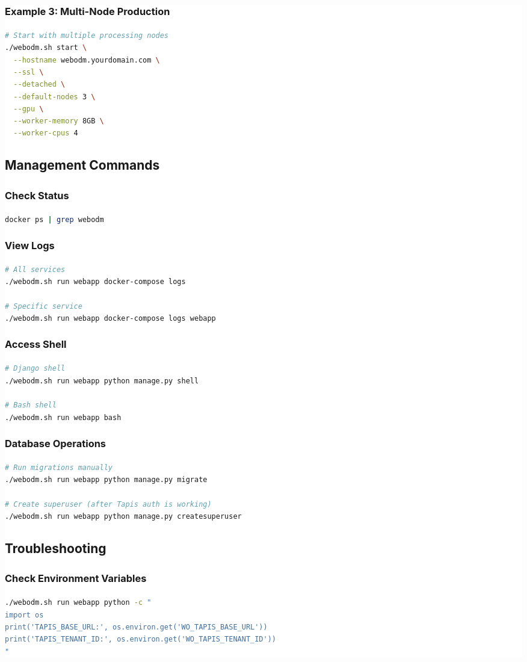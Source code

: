### Example 3: Multi-Node Production
```bash
# Start with multiple processing nodes
./webodm.sh start \
  --hostname webodm.yourdomain.com \
  --ssl \
  --detached \
  --default-nodes 3 \
  --gpu \
  --worker-memory 8GB \
  --worker-cpus 4
```

## Management Commands

### Check Status
```bash
docker ps | grep webodm
```

### View Logs
```bash
# All services
./webodm.sh run webapp docker-compose logs

# Specific service  
./webodm.sh run webapp docker-compose logs webapp
```

### Access Shell
```bash
# Django shell
./webodm.sh run webapp python manage.py shell

# Bash shell
./webodm.sh run webapp bash
```

### Database Operations
```bash
# Run migrations manually
./webodm.sh run webapp python manage.py migrate

# Create superuser (after Tapis auth is working)
./webodm.sh run webapp python manage.py createsuperuser
```

## Troubleshooting

### Check Environment Variables
```bash
./webodm.sh run webapp python -c "
import os
print('TAPIS_BASE_URL:', os.environ.get('WO_TAPIS_BASE_URL'))
print('TAPIS_TENANT_ID:', os.environ.get('WO_TAPIS_TENANT_ID'))
"
```
